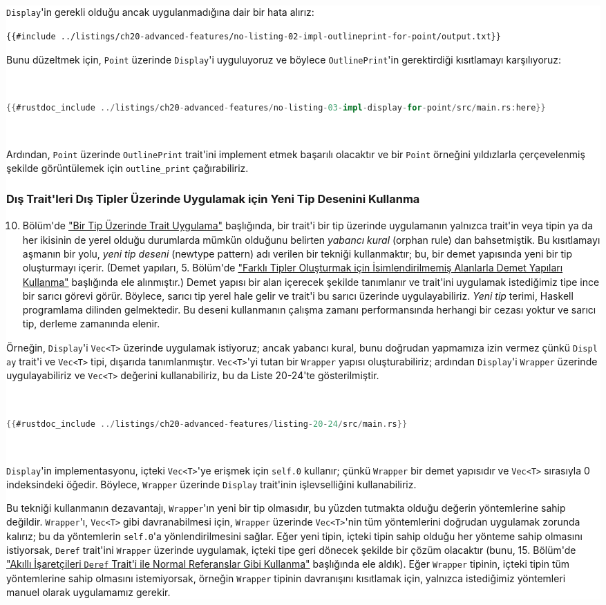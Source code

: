 </Listing>

`Display`'in gerekli olduğu ancak uygulanmadığına dair bir hata alırız:

```console
{{#include ../listings/ch20-advanced-features/no-listing-02-impl-outlineprint-for-point/output.txt}}
```

Bunu düzeltmek için, `Point` üzerinde `Display`'i uyguluyoruz ve böylece `OutlinePrint`'in gerektirdiği kısıtlamayı karşılıyoruz:

<Listing file-name="src/main.rs">

```rust
{{#rustdoc_include ../listings/ch20-advanced-features/no-listing-03-impl-display-for-point/src/main.rs:here}}
```

</Listing>

Ardından, `Point` üzerinde `OutlinePrint` trait'ini implement etmek başarılı olacaktır ve bir `Point` örneğini yıldızlarla çerçevelenmiş şekilde görüntülemek için `outline_print` çağırabiliriz.

### Dış Trait'leri Dış Tipler Üzerinde Uygulamak için Yeni Tip Desenini Kullanma

10. Bölüm'de ["Bir Tip Üzerinde Trait Uygulama"][implementing-a-trait-on-a-type] başlığında, bir trait'i bir tip üzerinde uygulamanın yalnızca trait'in veya tipin ya da her ikisinin de yerel olduğu durumlarda mümkün olduğunu belirten _yabancı kural_ (orphan rule) dan bahsetmiştik. Bu kısıtlamayı aşmanın bir yolu, _yeni tip deseni_ (newtype pattern) adı verilen bir tekniği kullanmaktır; bu, bir demet yapısında yeni bir tip oluşturmayı içerir. (Demet yapıları, 5. Bölüm'de ["Farklı Tipler Oluşturmak için İsimlendirilmemiş Alanlarla Demet Yapıları Kullanma"][tuple-structs] başlığında ele alınmıştır.) Demet yapısı bir alan içerecek şekilde tanımlanır ve trait'ini uygulamak istediğimiz tipe ince bir sarıcı görevi görür. Böylece, sarıcı tip yerel hale gelir ve trait'i bu sarıcı üzerinde uygulayabiliriz. _Yeni tip_ terimi, Haskell programlama dilinden gelmektedir. Bu deseni kullanmanın çalışma zamanı performansında herhangi bir cezası yoktur ve sarıcı tip, derleme zamanında elenir.

Örneğin, `Display`'i `Vec<T>` üzerinde uygulamak istiyoruz; ancak yabancı kural, bunu doğrudan yapmamıza izin vermez çünkü `Display` trait'i ve `Vec<T>` tipi, dışarıda tanımlanmıştır. `Vec<T>`'yi tutan bir `Wrapper` yapısı oluşturabiliriz; ardından `Display`'i `Wrapper` üzerinde uygulayabiliriz ve `Vec<T>` değerini kullanabiliriz, bu da Liste 20-24'te gösterilmiştir.

<Listing number="20-24" file-name="src/main.rs" caption="`Vec<String>` etrafında bir `Wrapper` tipi oluşturarak `Display`'i uygulama">

```rust
{{#rustdoc_include ../listings/ch20-advanced-features/listing-20-24/src/main.rs}}
```

</Listing>

`Display`'in implementasyonu, içteki `Vec<T>`'ye erişmek için `self.0` kullanır; çünkü `Wrapper` bir demet yapısıdır ve `Vec<T>` sırasıyla 0 indeksindeki öğedir. Böylece, `Wrapper` üzerinde `Display` trait'inin işlevselliğini kullanabiliriz.

Bu tekniği kullanmanın dezavantajı, `Wrapper`'ın yeni bir tip olmasıdır, bu yüzden tutmakta olduğu değerin yöntemlerine sahip değildir. `Wrapper`'ı, `Vec<T>` gibi davranabilmesi için, `Wrapper` üzerinde `Vec<T>`'nin tüm yöntemlerini doğrudan uygulamak zorunda kalırız; bu da yöntemlerin `self.0`'a yönlendirilmesini sağlar. Eğer yeni tipin, içteki tipin sahip olduğu her yönteme sahip olmasını istiyorsak, `Deref` trait'ini `Wrapper` üzerinde uygulamak, içteki tipe geri dönecek şekilde bir çözüm olacaktır (bunu, 15. Bölüm'de ["Akıllı İşaretçileri `Deref` Trait'i ile Normal Referanslar Gibi Kullanma"][smart-pointer-deref] başlığında ele aldık). Eğer `Wrapper` tipinin, içteki tipin tüm yöntemlerine sahip olmasını istemiyorsak, örneğin `Wrapper` tipinin davranışını kısıtlamak için, yalnızca istediğimiz yöntemleri manuel olarak uygulamamız gerekir.


[newtype]: ch20-02-advanced-traits.md#dış-traitleri-dış-tipler-üzerinde-uygulamak-için-yeni-tip-desenini-kullanma
[implementing-a-trait-on-a-type]: ch10-02-traits.md#özellikleri-uygulayan-geri-dönüş-türleri
[traits-defining-shared-behavior]: ch10-02-traits.md#özellikleri-uygulayan-geri-dönüş-türleri
[smart-pointer-deref]: ch15-02-deref.md#akıllı-i̇şaretçileri-deref-ile-normal-referanslar-gibi-kullanmak
[tuple-structs]: ch05-01-defining-structs.md#farklı-türler-oluşturmak-için-adlandırılmış-alanlar-olmadan-tuple-yapılarını-kullanma